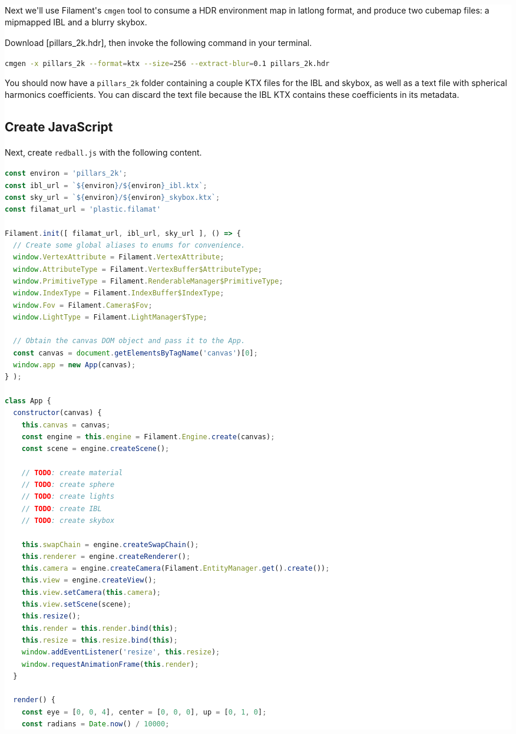 Next we'll use Filament's `cmgen` tool to consume a HDR environment map in latlong format, and
produce two cubemap files: a mipmapped IBL and a blurry skybox.

Download [pillars_2k.hdr], then invoke the following command in your terminal.

```bash
cmgen -x pillars_2k --format=ktx --size=256 --extract-blur=0.1 pillars_2k.hdr
```

You should now have a `pillars_2k` folder containing a couple KTX files for the IBL and skybox, as
well as a text file with spherical harmonics coefficients. You can discard the text file because the
IBL KTX contains these coefficients in its metadata.

## Create JavaScript

Next, create `redball.js` with the following content.

```js {fragment="root"}
const environ = 'pillars_2k';
const ibl_url = `${environ}/${environ}_ibl.ktx`;
const sky_url = `${environ}/${environ}_skybox.ktx`;
const filamat_url = 'plastic.filamat'

Filament.init([ filamat_url, ibl_url, sky_url ], () => {
  // Create some global aliases to enums for convenience.
  window.VertexAttribute = Filament.VertexAttribute;
  window.AttributeType = Filament.VertexBuffer$AttributeType;
  window.PrimitiveType = Filament.RenderableManager$PrimitiveType;
  window.IndexType = Filament.IndexBuffer$IndexType;
  window.Fov = Filament.Camera$Fov;
  window.LightType = Filament.LightManager$Type;

  // Obtain the canvas DOM object and pass it to the App.
  const canvas = document.getElementsByTagName('canvas')[0];
  window.app = new App(canvas);
} );

class App {
  constructor(canvas) {
    this.canvas = canvas;
    const engine = this.engine = Filament.Engine.create(canvas);
    const scene = engine.createScene();

    // TODO: create material
    // TODO: create sphere
    // TODO: create lights
    // TODO: create IBL
    // TODO: create skybox

    this.swapChain = engine.createSwapChain();
    this.renderer = engine.createRenderer();
    this.camera = engine.createCamera(Filament.EntityManager.get().create());
    this.view = engine.createView();
    this.view.setCamera(this.camera);
    this.view.setScene(scene);
    this.resize();
    this.render = this.render.bind(this);
    this.resize = this.resize.bind(this);
    window.addEventListener('resize', this.resize);
    window.requestAnimationFrame(this.render);
  }

  render() {
    const eye = [0, 0, 4], center = [0, 0, 0], up = [0, 1, 0];
    const radians = Date.now() / 10000;
```

[next tutorial]: tutorial_suzanne.html
[previous tutorial]: tutorial_triangle.html
[Filament release]: //github.com/google/filament/releases
[Filament Material System]: https://google.github.io/filament/Materials.md.html